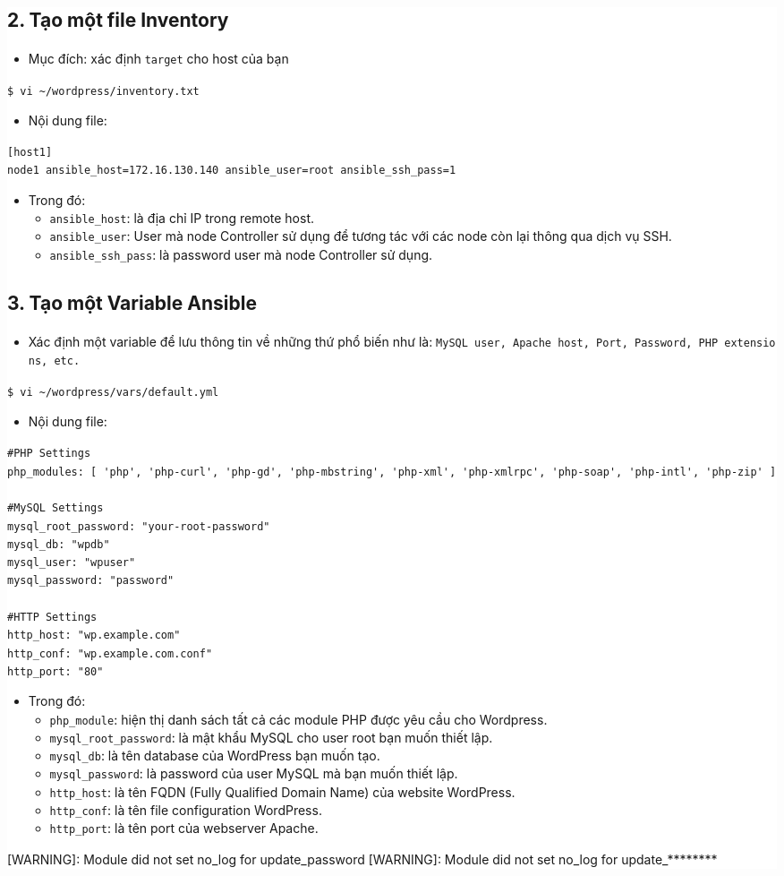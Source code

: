 ```   
```  

<a name='tao_mot_file_Inventory'></a>     

## 2. Tạo một file Inventory        
- Mục đích: xác định `target` cho host của bạn      

```   
$ vi ~/wordpress/inventory.txt      
```    
- Nội dung file:          

```   
[host1]     
node1 ansible_host=172.16.130.140 ansible_user=root ansible_ssh_pass=1       
```     

- Trong đó:    
   - `ansible_host`: là địa chỉ IP trong remote host.             
   - `ansible_user`: User mà node Controller sử dụng để tương tác với các node còn lại thông qua dịch vụ SSH.          
   - `ansible_ssh_pass`: là password user mà node Controller sử dụng.             

<a name='tao_mot_Variable_Ansible'></a>    

## 3.  Tạo một Variable Ansible       

- Xác định một variable để lưu thông tin về những thứ phổ biến như là: `MySQL user, Apache host, Port, Password, PHP extensions, etc.`        

```     
$ vi ~/wordpress/vars/default.yml     
```     
- Nội dung file:     
```    
#PHP Settings   
php_modules: [ 'php', 'php-curl', 'php-gd', 'php-mbstring', 'php-xml', 'php-xmlrpc', 'php-soap', 'php-intl', 'php-zip' ]     

#MySQL Settings   
mysql_root_password: "your-root-password"    
mysql_db: "wpdb"   
mysql_user: "wpuser"   
mysql_password: "password"     

#HTTP Settings    
http_host: "wp.example.com"   
http_conf: "wp.example.com.conf"   
http_port: "80"       
```     
- Trong đó:   
   - `php_module`: hiện thị danh sách tất cả các module PHP được yêu cầu cho Wordpress.    
   - `mysql_root_password`: là mật khẩu MySQL cho user root bạn muốn thiết lập.   
   - `mysql_db`: là tên database của WordPress bạn muốn tạo.   
   - `mysql_password`: là password của user MySQL mà bạn muốn thiết lập.  
   - `http_host`: là tên FQDN (Fully Qualified Domain Name) của website WordPress.   
   - `http_conf`: là tên file configuration WordPress.   
   - `http_port`: là tên port của webserver Apache.   


[WARNING]: Module did not set no_log for update_password
[WARNING]: Module did not set no_log for update_********